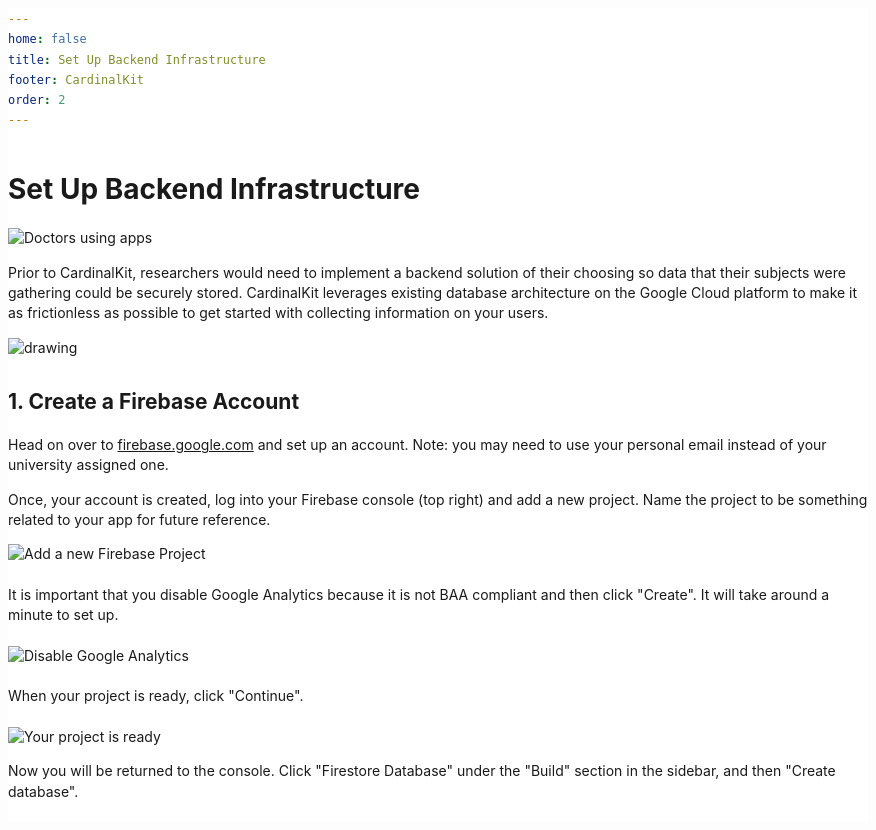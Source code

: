```yaml
---
home: false
title: Set Up Backend Infrastructure
footer: CardinalKit
order: 2
---
```


# Set Up Backend Infrastructure

<img src="./images/doctors.svg" alt="Doctors using apps" width="250"><br />

Prior to CardinalKit, researchers would need to implement a backend solution of their choosing so data that their subjects were gathering could be securely stored. CardinalKit leverages existing database architecture on the Google Cloud platform to make it as frictionless as possible to get started with collecting information on your users.

<img src="./images/connect.svg" alt="drawing" width="250"/><br />

## 1. Create a Firebase Account

Head on over to <a href="https://firebase.google.com">firebase.google.com</a> and set up an account.
Note: you may need to use your personal email instead of your university assigned one.

Once, your account is created, log into your Firebase console (top right) and add a new project. Name the project to be something related to your app for future reference.

<img src="./images/firebase-addproject.png" alt="Add a new Firebase Project" width="500" />

<br />
<br />
It is important that you disable Google Analytics because it is not BAA compliant and then click "Create". It will take around a minute to set up.
<br />
<br />

<img src="./images/google-analytics.png" alt="Disable Google Analytics" width="400"/>

<br />
<br />
When your project is ready, click "Continue". 
<br />
<br />

<img src="./images/firebase-ready.png" alt="Your project is ready" width="500" />

Now you will be returned to the console. Click "Firestore Database" under the "Build" section in the sidebar, and then "Create database".
<br />
<br />
